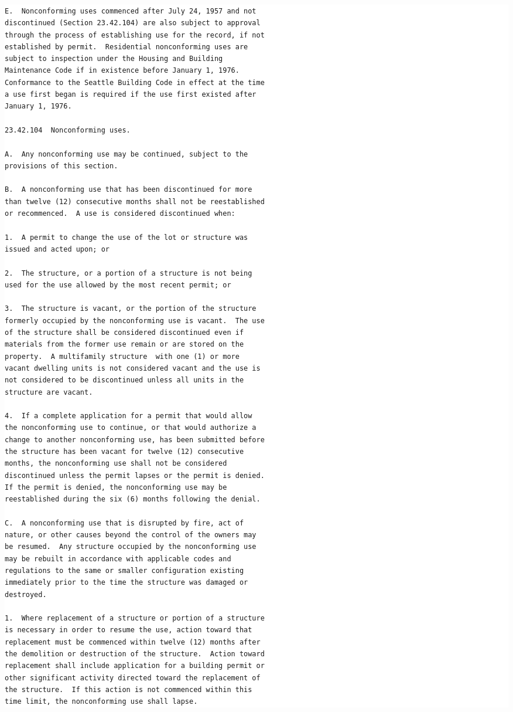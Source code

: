     E.  Nonconforming uses commenced after July 24, 1957 and not  
    discontinued (Section 23.42.104) are also subject to approval  
    through the process of establishing use for the record, if not  
    established by permit.  Residential nonconforming uses are  
    subject to inspection under the Housing and Building  
    Maintenance Code if in existence before January 1, 1976.  
    Conformance to the Seattle Building Code in effect at the time  
    a use first began is required if the use first existed after  
    January 1, 1976.  
  
    23.42.104  Nonconforming uses.  
  
    A.  Any nonconforming use may be continued, subject to the  
    provisions of this section.  
  
    B.  A nonconforming use that has been discontinued for more  
    than twelve (12) consecutive months shall not be reestablished  
    or recommenced.  A use is considered discontinued when:  
  
    1.  A permit to change the use of the lot or structure was  
    issued and acted upon; or  
  
    2.  The structure, or a portion of a structure is not being  
    used for the use allowed by the most recent permit; or  
  
    3.  The structure is vacant, or the portion of the structure  
    formerly occupied by the nonconforming use is vacant.  The use  
    of the structure shall be considered discontinued even if  
    materials from the former use remain or are stored on the  
    property.  A multifamily structure  with one (1) or more  
    vacant dwelling units is not considered vacant and the use is  
    not considered to be discontinued unless all units in the  
    structure are vacant.  
  
    4.  If a complete application for a permit that would allow  
    the nonconforming use to continue, or that would authorize a  
    change to another nonconforming use, has been submitted before  
    the structure has been vacant for twelve (12) consecutive  
    months, the nonconforming use shall not be considered  
    discontinued unless the permit lapses or the permit is denied.  
    If the permit is denied, the nonconforming use may be  
    reestablished during the six (6) months following the denial.  
  
    C.  A nonconforming use that is disrupted by fire, act of  
    nature, or other causes beyond the control of the owners may  
    be resumed.  Any structure occupied by the nonconforming use  
    may be rebuilt in accordance with applicable codes and  
    regulations to the same or smaller configuration existing  
    immediately prior to the time the structure was damaged or  
    destroyed.  
  
    1.  Where replacement of a structure or portion of a structure  
    is necessary in order to resume the use, action toward that  
    replacement must be commenced within twelve (12) months after  
    the demolition or destruction of the structure.  Action toward  
    replacement shall include application for a building permit or  
    other significant activity directed toward the replacement of  
    the structure.  If this action is not commenced within this  
    time limit, the nonconforming use shall lapse.  
  